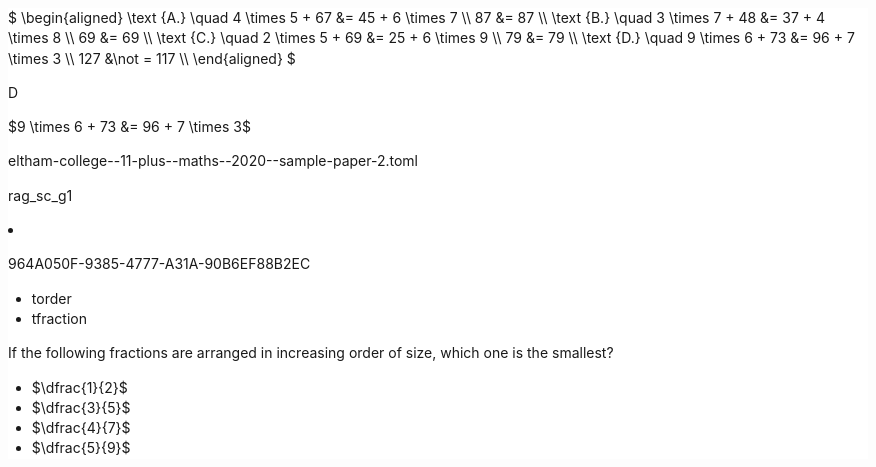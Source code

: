 $
\begin{aligned}
\text {A.} \quad   4 \times 5 + 67 &= 45 + 6 \times 7 \\\\
87                                 &= 87 \\\\
\text {B.} \quad   3 \times 7 + 48 &= 37 + 4 \times 8 \\\\
69                                 &= 69 \\\\
\text {C.} \quad   2 \times 5 + 69 &= 25 + 6 \times 9 \\\\
79                                 &= 79 \\\\
\text {D.} \quad   9 \times 6 + 73 &= 96 + 7 \times 3 \\\\
127                                &\not = 117 \\\\
\end{aligned}
$

</div>
</div>
<div class='answers'>
<div class='option'>
<p>D</p>
</div>
<div class='answer'>

$9 \times 6 + 73 &= 96 + 7 \times 3$

</div>
</div>

<div class='papername'>
<p>eltham-college--11-plus--maths--2020--sample-paper-2.toml</p>
</div>
<div class='rag'>
<p>rag_sc_g1</p>
</div>
</div>
</li>
<li>
<div class='question_envelope rag_sc_g1 question'>
<div class='uuid'>
<p>964A050F-9385-4777-A31A-90B6EF88B2EC</p>
</div>
<div class='topics'>
<ul>
<li>
torder
</li>
<li>
tfraction
</li>
</ul>
</div>
<div class='question question'>

If the following fractions  are arranged in increasing order of size, which one is the smallest?

- $\dfrac{1}{2}$
- $\dfrac{3}{5}$
- $\dfrac{4}{7}$
- $\dfrac{5}{9}$ 
